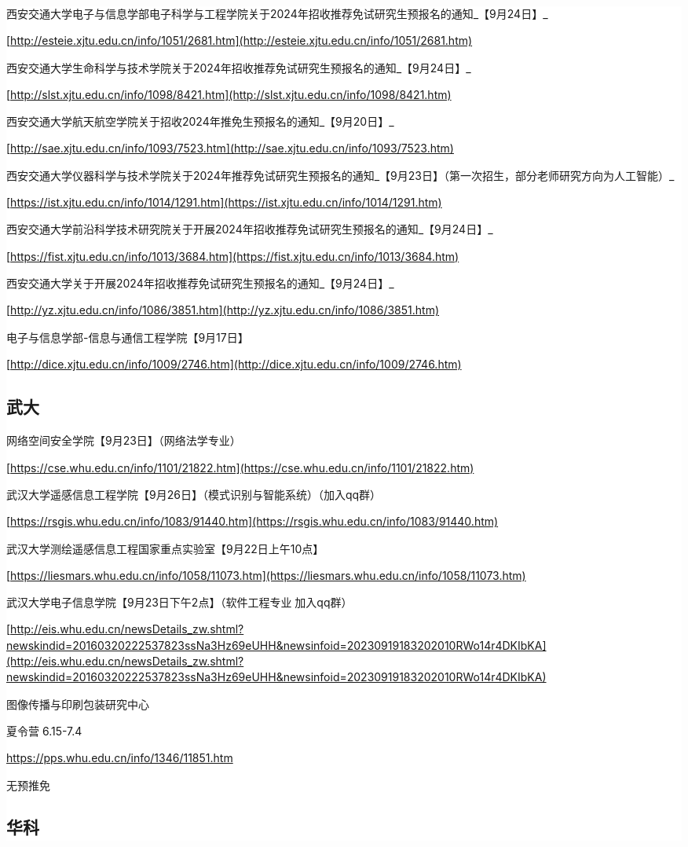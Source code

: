 西安交通大学电子与信息学部电子科学与工程学院关于2024年招收推荐免试研究生预报名的通知_【9月24日】_

[http://esteie.xjtu.edu.cn/info/1051/2681.htm](http://esteie.xjtu.edu.cn/info/1051/2681.htm)

西安交通大学生命科学与技术学院关于2024年招收推荐免试研究生预报名的通知_【9月24日】_

[http://slst.xjtu.edu.cn/info/1098/8421.htm](http://slst.xjtu.edu.cn/info/1098/8421.htm)

西安交通大学航天航空学院关于招收2024年推免生预报名的通知_【9月20日】_

[http://sae.xjtu.edu.cn/info/1093/7523.htm](http://sae.xjtu.edu.cn/info/1093/7523.htm)

西安交通大学仪器科学与技术学院关于2024年推荐免试研究生预报名的通知_【9月23日】（第一次招生，部分老师研究方向为人工智能）_

[https://ist.xjtu.edu.cn/info/1014/1291.htm](https://ist.xjtu.edu.cn/info/1014/1291.htm)

西安交通大学前沿科学技术研究院关于开展2024年招收推荐免试研究生预报名的通知_【9月24日】_

[https://fist.xjtu.edu.cn/info/1013/3684.htm](https://fist.xjtu.edu.cn/info/1013/3684.htm)

西安交通大学关于开展2024年招收推荐免试研究生预报名的通知_【9月24日】_

[http://yz.xjtu.edu.cn/info/1086/3851.htm](http://yz.xjtu.edu.cn/info/1086/3851.htm)

  

电子与信息学部-信息与通信工程学院【9月17日】

[http://dice.xjtu.edu.cn/info/1009/2746.htm](http://dice.xjtu.edu.cn/info/1009/2746.htm)

## 武大

  

网络空间安全学院【9月23日】（网络法学专业）

[https://cse.whu.edu.cn/info/1101/21822.htm](https://cse.whu.edu.cn/info/1101/21822.htm)

  

武汉大学遥感信息工程学院【9月26日】（模式识别与智能系统）（加入qq群）

[https://rsgis.whu.edu.cn/info/1083/91440.htm](https://rsgis.whu.edu.cn/info/1083/91440.htm)

武汉大学测绘遥感信息工程国家重点实验室【9月22日上午10点】

[https://liesmars.whu.edu.cn/info/1058/11073.htm](https://liesmars.whu.edu.cn/info/1058/11073.htm)

武汉大学电子信息学院【9月23日下午2点】（软件工程专业 加入qq群）

[http://eis.whu.edu.cn/newsDetails_zw.shtml?newskindid=20160320222537823ssNa3Hz69eUHH&newsinfoid=20230919183202010RWo14r4DKIbKA](http://eis.whu.edu.cn/newsDetails_zw.shtml?newskindid=20160320222537823ssNa3Hz69eUHH&newsinfoid=20230919183202010RWo14r4DKIbKA)

  

图像传播与印刷包装研究中心

夏令营 6.15-7.4

https://pps.whu.edu.cn/info/1346/11851.htm

无预推免

## 华科
